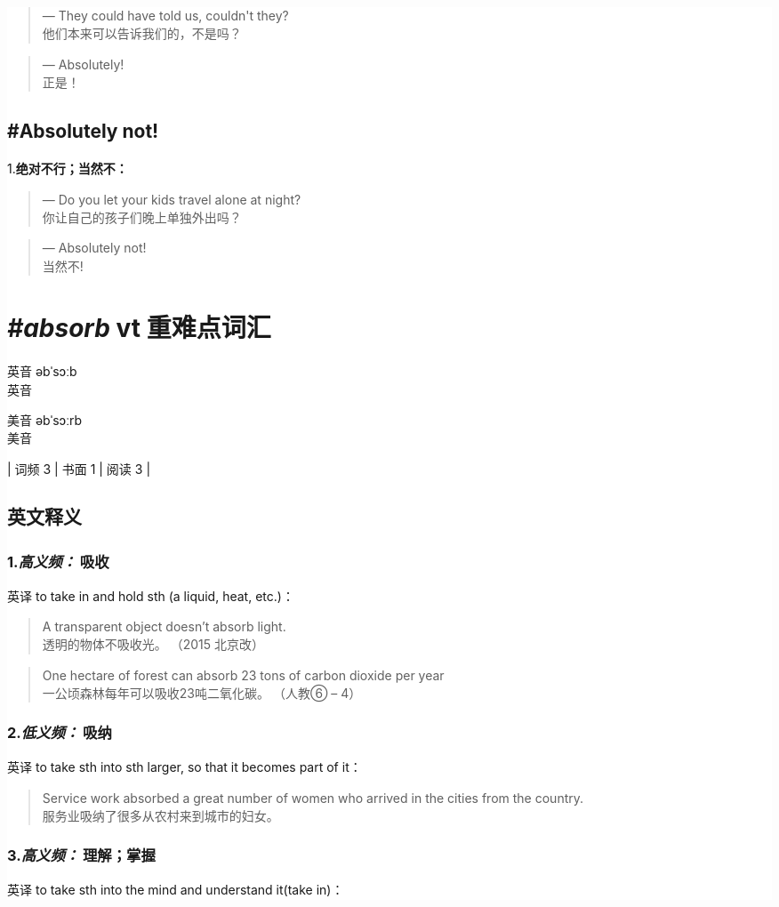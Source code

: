  > — They could have told us, couldn't they?  
 > 他们本来可以告诉我们的，不是吗？    
<audio src="./media/absolutely-5.aac" controls="controls"></audio>

 > — Absolutely!   
 > 正是！    

## \#Absolutely not! 
1.**绝对不行；当然不：**  

 > — Do you let your kids travel alone at night?   
 > 你让自己的孩子们晚上单独外出吗？    
<audio src="./media/absolutely-6.aac" controls="controls"></audio>

 > — Absolutely not!   
 > 当然不!    


# ***\#absorb*** vt  重难点词汇
英音 əbˈsɔːb  
英音
<audio src="./media/absorb-B.aac" controls="controls"></audio>

美音 əbˈsɔːrb  
美音
<audio src="./media/absorb.aac" controls="controls"></audio>



| 词频 3 | 书面 1 | 阅读 3 |  

英文释义
---
### 1.*高义频：* **吸收**  
英译 to take in and hold sth (a liquid, heat, etc.)：

 > A transparent object doesn’t absorb light.  
 > 透明的物体不吸收光。  （2015 北京改）  
<audio src="./media/absorb-7.aac" controls="controls"></audio>

 > One hectare of forest can absorb 23 tons of carbon dioxide per year  
 > 一公顷森林每年可以吸收23吨二氧化碳。  （人教⑥ – 4）  
<audio src="./media/absorb-1.aac" controls="controls"></audio>

### 2.*低义频：* **吸纳**  
英译 to take sth into sth larger, so that it becomes part of it：

 > Service work absorbed a great number of women who arrived in the cities from the country.  
 > 服务业吸纳了很多从农村来到城市的妇女。    
<audio src="./media/absorb-2.aac" controls="controls"></audio>

### 3.*高义频：* **理解；掌握**  
英译 to take sth into the mind and understand it(take in)：
